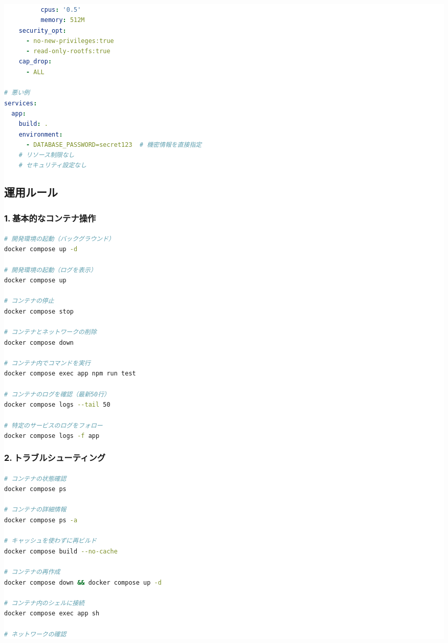 ```yaml
          cpus: '0.5'
          memory: 512M
    security_opt:
      - no-new-privileges:true
      - read-only-rootfs:true
    cap_drop:
      - ALL

# 悪い例
services:
  app:
    build: .
    environment:
      - DATABASE_PASSWORD=secret123  # 機密情報を直接指定
    # リソース制限なし
    # セキュリティ設定なし
```

## 運用ルール

### 1. 基本的なコンテナ操作
```bash
# 開発環境の起動（バックグラウンド）
docker compose up -d

# 開発環境の起動（ログを表示）
docker compose up

# コンテナの停止
docker compose stop

# コンテナとネットワークの削除
docker compose down

# コンテナ内でコマンドを実行
docker compose exec app npm run test

# コンテナのログを確認（最新50行）
docker compose logs --tail 50

# 特定のサービスのログをフォロー
docker compose logs -f app
```

### 2. トラブルシューティング
```bash
# コンテナの状態確認
docker compose ps

# コンテナの詳細情報
docker compose ps -a

# キャッシュを使わずに再ビルド
docker compose build --no-cache

# コンテナの再作成
docker compose down && docker compose up -d

# コンテナ内のシェルに接続
docker compose exec app sh

# ネットワークの確認
```